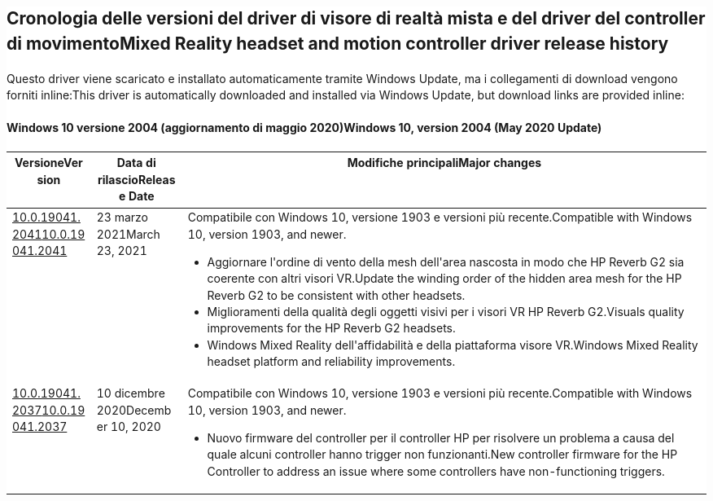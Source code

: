 ## <a name="mixed-reality-headset-and-motion-controller-driver-release-history"></a><span data-ttu-id="0b6ed-174">Cronologia delle versioni del driver di visore di realtà mista e del driver del controller di movimento</span><span class="sxs-lookup"><span data-stu-id="0b6ed-174">Mixed Reality headset and motion controller driver release history</span></span> ###

<span data-ttu-id="0b6ed-175">Questo driver viene scaricato e installato automaticamente tramite Windows Update, ma i collegamenti di download vengono forniti inline:</span><span class="sxs-lookup"><span data-stu-id="0b6ed-175">This driver is automatically downloaded and installed via Windows Update, but download links are provided inline:</span></span>

#### <a name="windows-10-version-2004-may-2020-update"></a><span data-ttu-id="0b6ed-176">Windows 10 versione 2004 (aggiornamento di maggio 2020)</span><span class="sxs-lookup"><span data-stu-id="0b6ed-176">Windows 10, version 2004 (May 2020 Update)</span></span> ####

   | <span data-ttu-id="0b6ed-177">Versione</span><span class="sxs-lookup"><span data-stu-id="0b6ed-177">Version</span></span>          | <span data-ttu-id="0b6ed-178">Data di rilascio</span><span class="sxs-lookup"><span data-stu-id="0b6ed-178">Release Date</span></span>          | <span data-ttu-id="0b6ed-179">Modifiche principali</span><span class="sxs-lookup"><span data-stu-id="0b6ed-179">Major changes</span></span>                                                 |
   |------------------|-----------------------|---------------------------------------------------------------|
   | [<span data-ttu-id="0b6ed-180">10.0.19041.2041</span><span class="sxs-lookup"><span data-stu-id="0b6ed-180">10.0.19041.2041</span></span>](https://www.microsoft.com/download/details.aspx?id=102903)  | <span data-ttu-id="0b6ed-181">23 marzo 2021</span><span class="sxs-lookup"><span data-stu-id="0b6ed-181">March 23, 2021</span></span>  | <span data-ttu-id="0b6ed-182">Compatibile con Windows 10, versione 1903 e versioni più recente.</span><span class="sxs-lookup"><span data-stu-id="0b6ed-182">Compatible with Windows 10, version 1903, and newer.</span></span><br/><ul><li><span data-ttu-id="0b6ed-183">Aggiornare l'ordine di vento della mesh dell'area nascosta in modo che HP Reverb G2 sia coerente con altri visori VR.</span><span class="sxs-lookup"><span data-stu-id="0b6ed-183">Update the winding order of the hidden area mesh for the HP Reverb G2 to be consistent with other headsets.</span></span></li><li><span data-ttu-id="0b6ed-184">Miglioramenti della qualità degli oggetti visivi per i visori VR HP Reverb G2.</span><span class="sxs-lookup"><span data-stu-id="0b6ed-184">Visuals quality improvements for the HP Reverb G2 headsets.</span></span></li><li><span data-ttu-id="0b6ed-185">Windows Mixed Reality dell'affidabilità e della piattaforma visore VR.</span><span class="sxs-lookup"><span data-stu-id="0b6ed-185">Windows Mixed Reality headset platform and reliability improvements.</span></span></li>|
   | [<span data-ttu-id="0b6ed-186">10.0.19041.2037</span><span class="sxs-lookup"><span data-stu-id="0b6ed-186">10.0.19041.2037</span></span>](https://www.microsoft.com/en-us/download/details.aspx?id=102527)  | <span data-ttu-id="0b6ed-187">10 dicembre 2020</span><span class="sxs-lookup"><span data-stu-id="0b6ed-187">December 10, 2020</span></span>  | <span data-ttu-id="0b6ed-188">Compatibile con Windows 10, versione 1903 e versioni più recente.</span><span class="sxs-lookup"><span data-stu-id="0b6ed-188">Compatible with Windows 10, version 1903, and newer.</span></span><br/><ul><li><span data-ttu-id="0b6ed-189">Nuovo firmware del controller per il controller HP per risolvere un problema a causa del quale alcuni controller hanno trigger non funzionanti.</span><span class="sxs-lookup"><span data-stu-id="0b6ed-189">New controller firmware for the HP Controller to address an issue where some controllers have non-functioning triggers.</span></span></li>|